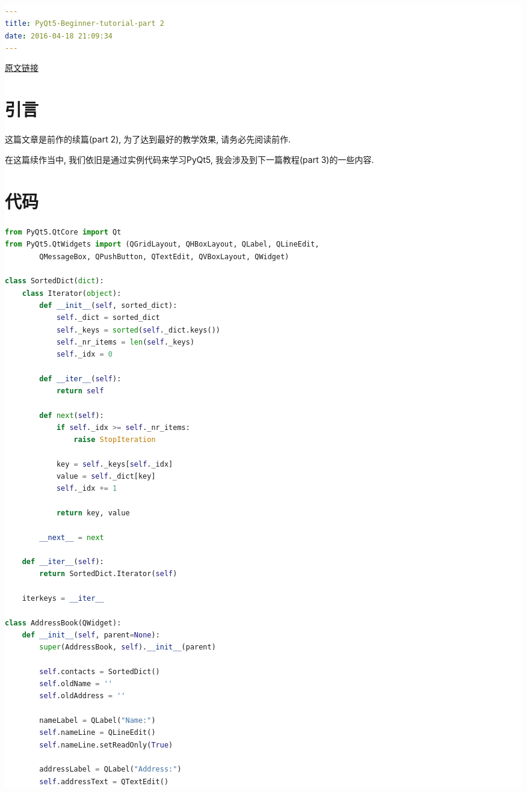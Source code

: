 ```yaml
---
title: PyQt5-Beginner-tutorial-part 2
date: 2016-04-18 21:09:34
---
```

[原文链接](http://www.thehackeruniversity.com/2014/01/26/pyqt5-beginner-tutorial-part-2/)

# 引言 #
这篇文章是前作的续篇(part 2), 为了达到最好的教学效果, 请务必先阅读前作.

在这篇续作当中, 我们依旧是通过实例代码来学习PyQt5, 我会涉及到下一篇教程(part 3)的一些内容.

# 代码 #

``` python
from PyQt5.QtCore import Qt
from PyQt5.QtWidgets import (QGridLayout, QHBoxLayout, QLabel, QLineEdit,
        QMessageBox, QPushButton, QTextEdit, QVBoxLayout, QWidget)

class SortedDict(dict):
    class Iterator(object):
        def __init__(self, sorted_dict):
            self._dict = sorted_dict
            self._keys = sorted(self._dict.keys())
            self._nr_items = len(self._keys)
            self._idx = 0

        def __iter__(self):
            return self

        def next(self):
            if self._idx >= self._nr_items:
                raise StopIteration

            key = self._keys[self._idx]
            value = self._dict[key]
            self._idx += 1

            return key, value

        __next__ = next

    def __iter__(self):
        return SortedDict.Iterator(self)

    iterkeys = __iter__

class AddressBook(QWidget):
    def __init__(self, parent=None):
        super(AddressBook, self).__init__(parent)

        self.contacts = SortedDict()
        self.oldName = ''
        self.oldAddress = ''

        nameLabel = QLabel("Name:")
        self.nameLine = QLineEdit()
        self.nameLine.setReadOnly(True)

        addressLabel = QLabel("Address:")
        self.addressText = QTextEdit()
```